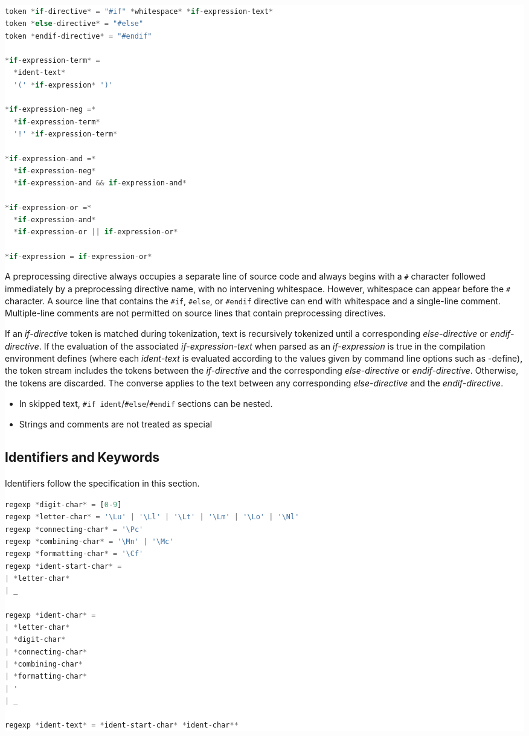 ```js
token *if-directive* = "#if" *whitespace* *if-expression-text*
token *else-directive* = "#else"
token *endif-directive* = "#endif"

*if-expression-term* =
  *ident-text*
  '(' *if-expression* ')'

*if-expression-neg =*
  *if-expression-term*
  '!' *if-expression-term*

*if-expression-and =*
  *if-expression-neg*
  *if-expression-and && if-expression-and*

*if-expression-or =*
  *if-expression-and*
  *if-expression-or || if-expression-or*

*if-expression = if-expression-or*
```

A preprocessing directive always occupies a separate line of source code and always begins with a `#` character followed immediately by a preprocessing directive name, with no intervening whitespace. However, whitespace can appear before the `#` character. A source line that contains the `#if`, `#else`, or `#endif` directive can end with whitespace and a single-line comment. Multiple-line comments are not permitted on source lines that contain preprocessing directives.

If an *if-directive* token is matched during tokenization, text is recursively tokenized until a corresponding *else-directive* or *endif-directive*. If the evaluation of the associated *if-expression-text* when parsed as an *if-expression* is true in the compilation environment defines (where each *ident-text* is evaluated according to the values given by command line options such as -define), the token stream includes the tokens between the *if-directive* and the corresponding *else-directive* or *endif-directive*. Otherwise, the tokens are discarded. The converse applies to the text between any corresponding *else-directive* and the *endif-directive*.

- In skipped text, `#if ident`/`#else`/`#endif` sections can be nested.

- Strings and comments are not treated as special

## Identifiers and Keywords

Identifiers follow the specification in this section.

```js
regexp *digit-char* = [0-9]
regexp *letter-char* = '\Lu' | '\Ll' | '\Lt' | '\Lm' | '\Lo' | '\Nl'
regexp *connecting-char* = '\Pc'
regexp *combining-char* = '\Mn' | '\Mc'
regexp *formatting-char* = '\Cf'
regexp *ident-start-char* =
| *letter-char*
| _

regexp *ident-char* =
| *letter-char*
| *digit-char*
| *connecting-char*
| *combining-char*
| *formatting-char*
| '
| _

regexp *ident-text* = *ident-start-char* *ident-char**
```